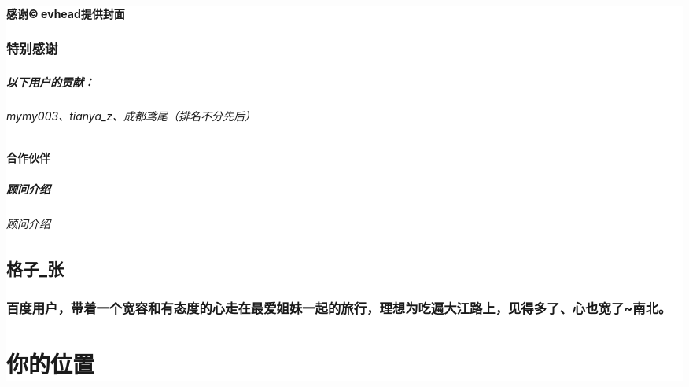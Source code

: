#### 感谢© evhead提供封面
### 特别感谢
##### 以下用户的贡献：
###### mymy003、tianya_z、成都鸢尾（排名不分先后）
#### 合作伙伴
##### 顾问介绍
###### 顾问介绍
## 格子_张
### 百度用户，带着一个宽容和有态度的心走在最爱姐妹一起的旅行，理想为吃遍大江路上，见得多了、心也宽了~南北。
# 你的位置
